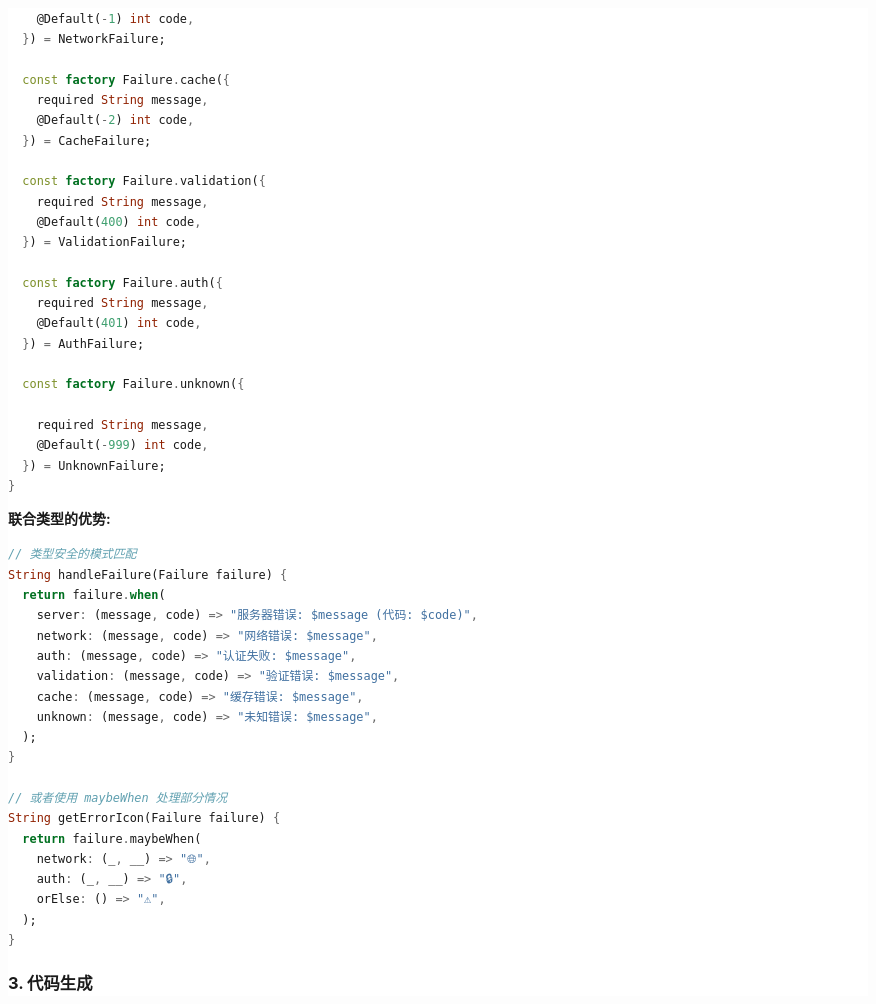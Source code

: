 ```dart
    @Default(-1) int code,
  }) = NetworkFailure;

  const factory Failure.cache({
    required String message,
    @Default(-2) int code,
  }) = CacheFailure;

  const factory Failure.validation({
    required String message,
    @Default(400) int code,
  }) = ValidationFailure;

  const factory Failure.auth({
    required String message,
    @Default(401) int code,
  }) = AuthFailure;

  const factory Failure.unknown({

    required String message,
    @Default(-999) int code,
  }) = UnknownFailure;
}
```

**联合类型的优势:**

```dart
// 类型安全的模式匹配
String handleFailure(Failure failure) {
  return failure.when(
    server: (message, code) => "服务器错误: $message (代码: $code)",
    network: (message, code) => "网络错误: $message",
    auth: (message, code) => "认证失败: $message",
    validation: (message, code) => "验证错误: $message",
    cache: (message, code) => "缓存错误: $message",
    unknown: (message, code) => "未知错误: $message",
  );
}

// 或者使用 maybeWhen 处理部分情况
String getErrorIcon(Failure failure) {
  return failure.maybeWhen(
    network: (_, __) => "🌐",
    auth: (_, __) => "🔒",
    orElse: () => "⚠️",
  );
}
```

### 3. 代码生成
